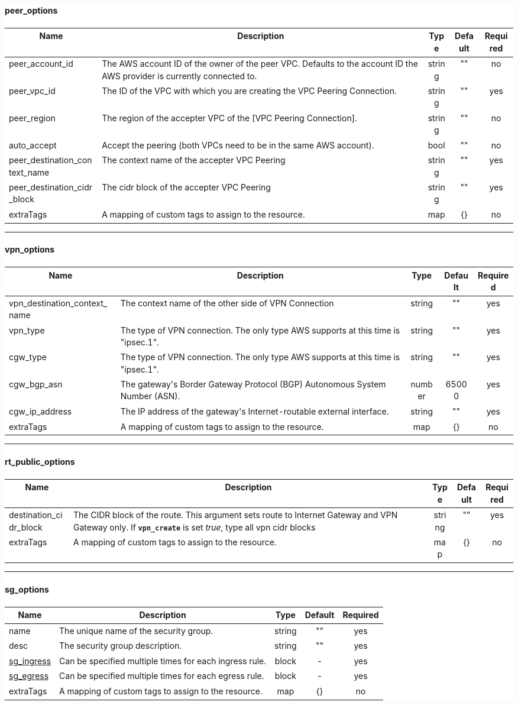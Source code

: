 
#### **peer_options**

| Name | Description | Type | Default | Required |
|------|-------------|:----:|:-----:|:-----:|
| peer_account_id | The AWS account ID of the owner of the peer VPC. Defaults to the account ID the AWS provider is currently connected to. | string | "" | no |
| peer_vpc_id | The ID of the VPC with which you are creating the VPC Peering Connection. | string | "" | yes |
| peer_region | The region of the accepter VPC of the [VPC Peering Connection]. | string | "" | no |
| auto_accept | Accept the peering (both VPCs need to be in the same AWS account). | bool | "" | no |
| peer_destination_context_name | The context name of the accepter VPC Peering | string | "" | yes |
| peer_destination_cidr_block | The cidr block of the accepter VPC Peering | string | "" | yes |
| extraTags | A mapping of custom tags to assign to the resource. | map | {} | no |

---

#### **vpn_options**

| Name | Description | Type | Default | Required |
|------|-------------|:----:|:-----:|:-----:|
| vpn_destination_context_name | The context name of the other side of VPN Connection | string | "" | yes |
| vpn_type | The type of VPN connection. The only type AWS supports at this time is "ipsec.1". | string | "" | yes |
| cgw_type | The type of VPN connection. The only type AWS supports at this time is "ipsec.1". | string | "" | yes |
| cgw_bgp_asn | The gateway's Border Gateway Protocol (BGP) Autonomous System Number (ASN). | number | 65000 | yes |
| cgw_ip_address | The IP address of the gateway's Internet-routable external interface. | string | "" | yes |
| extraTags | A mapping of custom tags to assign to the resource. | map | {} | no |

---

#### **rt_public_options**

| Name | Description | Type | Default | Required |
|------|-------------|:----:|:-----:|:-----:|
| destination_cidr_block | The CIDR block of the route. This argument sets route to Internet Gateway and VPN Gateway only. If **```vpn_create```** is set *true*, type all vpn cidr blocks | string | "" | yes |
| extraTags | A mapping of custom tags to assign to the resource. | map | {} | no |

---

#### **sg_options**

| Name | Description | Type | Default | Required |
|------|-------------|:----:|:-----:|:-----:|
| name | The unique name of the security group. | string | "" | yes |
| desc | The security group description. | string | "" | yes |
| [sg_ingress](#sg_ingress) | Can be specified multiple times for each ingress rule. | block | - | yes |
| [sg_egress](#sg_egress) | Can be specified multiple times for each egress rule. | block | - | yes |
| extraTags | A mapping of custom tags to assign to the resource. | map | {} | no |
